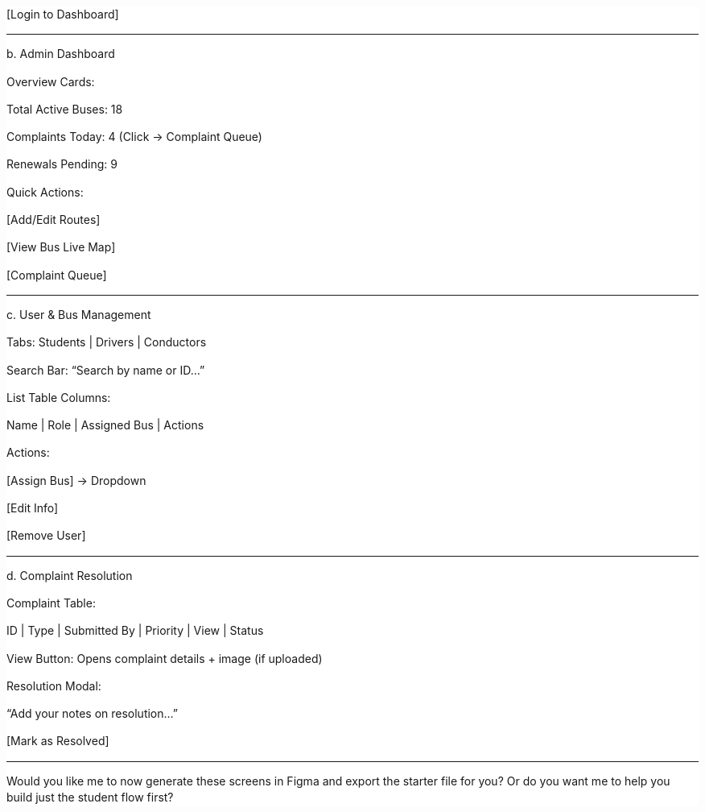 [Login to Dashboard]




---

b. Admin Dashboard

Overview Cards:

Total Active Buses: 18

Complaints Today: 4 (Click → Complaint Queue)

Renewals Pending: 9


Quick Actions:

[Add/Edit Routes]

[View Bus Live Map]

[Complaint Queue]




---

c. User & Bus Management

Tabs: Students | Drivers | Conductors

Search Bar: “Search by name or ID…”

List Table Columns:

Name | Role | Assigned Bus | Actions


Actions:

[Assign Bus] → Dropdown

[Edit Info]

[Remove User]




---

d. Complaint Resolution

Complaint Table:

ID | Type | Submitted By | Priority | View | Status


View Button: Opens complaint details + image (if uploaded)

Resolution Modal:

“Add your notes on resolution…”

[Mark as Resolved]




---

Would you like me to now generate these screens in Figma and export the starter file for you? Or do you want me to help you build just the student flow first?
  